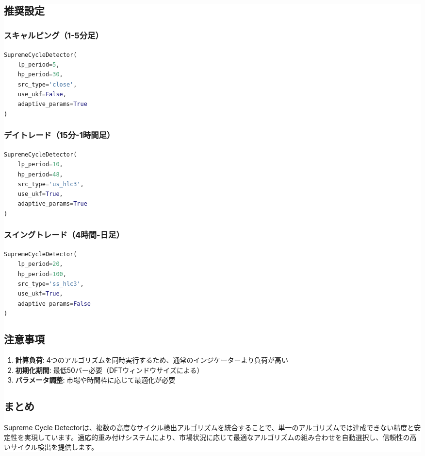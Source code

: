 ## 推奨設定

### スキャルピング（1-5分足）
```python
SupremeCycleDetector(
    lp_period=5,
    hp_period=30,
    src_type='close',
    use_ukf=False,
    adaptive_params=True
)
```

### デイトレード（15分-1時間足）
```python
SupremeCycleDetector(
    lp_period=10,
    hp_period=48,
    src_type='us_hlc3',
    use_ukf=True,
    adaptive_params=True
)
```

### スイングトレード（4時間-日足）
```python
SupremeCycleDetector(
    lp_period=20,
    hp_period=100,
    src_type='ss_hlc3',
    use_ukf=True,
    adaptive_params=False
)
```

## 注意事項

1. **計算負荷**: 4つのアルゴリズムを同時実行するため、通常のインジケーターより負荷が高い
2. **初期化期間**: 最低50バー必要（DFTウィンドウサイズによる）
3. **パラメータ調整**: 市場や時間枠に応じて最適化が必要

## まとめ

Supreme Cycle Detectorは、複数の高度なサイクル検出アルゴリズムを統合することで、単一のアルゴリズムでは達成できない精度と安定性を実現しています。適応的重み付けシステムにより、市場状況に応じて最適なアルゴリズムの組み合わせを自動選択し、信頼性の高いサイクル検出を提供します。